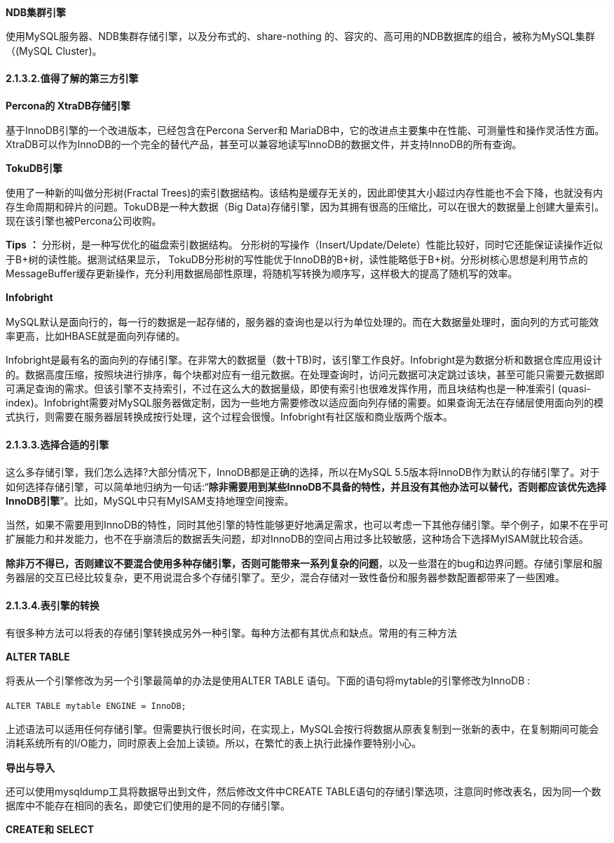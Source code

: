 **NDB集群引擎**

使用MySQL服务器、NDB集群存储引擎，以及分布式的、share-nothing 的、容灾的、高可用的NDB数据库的组合，被称为MySQL集群（(MySQL Cluster)。

#### 2.1.3.2.值得了解的第三方引擎

**Percona的 XtraDB存储引擎**

基于InnoDB引擎的一个改进版本，已经包含在Percona Server和 MariaDB中，它的改进点主要集中在性能、可测量性和操作灵活性方面。XtraDB可以作为InnoDB的一个完全的替代产品，甚至可以兼容地读写InnoDB的数据文件，并支持InnoDB的所有查询。

**TokuDB引擎**

使用了一种新的叫做分形树(Fractal Trees)的索引数据结构。该结构是缓存无关的，因此即使其大小超过内存性能也不会下降，也就没有内存生命周期和碎片的问题。TokuDB是一种大数据（Big Data)存储引擎，因为其拥有很高的压缩比，可以在很大的数据量上创建大量索引。现在该引擎也被Percona公司收购。

**Tips**  **：** 分形树，是一种写优化的磁盘索引数据结构。  分形树的写操作（Insert/Update/Delete）性能比较好，同时它还能保证读操作近似于B+树的读性能。据测试结果显示， TokuDB分形树的写性能优于InnoDB的B+树，读性能略低于B+树。分形树核心思想是利用节点的MessageBuffer缓存更新操作，充分利用数据局部性原理，将随机写转换为顺序写，这样极大的提高了随机写的效率。

**Infobright**

MySQL默认是面向行的，每一行的数据是一起存储的，服务器的查询也是以行为单位处理的。而在大数据量处理时，面向列的方式可能效率更高，比如HBASE就是面向列存储的。

Infobright是最有名的面向列的存储引擎。在非常大的数据量（数十TB)时，该引擎工作良好。Infobright是为数据分析和数据仓库应用设计的。数据高度压缩，按照块进行排序，每个块都对应有一组元数据。在处理查询时，访问元数据可决定跳过该块，甚至可能只需要元数据即可满足查询的需求。但该引擎不支持索引，不过在这么大的数据量级，即使有索引也很难发挥作用，而且块结构也是一种准索引 (quasi-index)。Infobright需要对MySQL服务器做定制，因为一些地方需要修改以适应面向列存储的需要。如果查询无法在存储层使用面向列的模式执行，则需要在服务器层转换成按行处理，这个过程会很慢。Infobright有社区版和商业版两个版本。

#### 2.1.3.3.选择合适的引擎

这么多存储引擎，我们怎么选择?大部分情况下，InnoDB都是正确的选择，所以在MySQL 5.5版本将InnoDB作为默认的存储引擎了。对于如何选择存储引擎，可以简单地归纳为一句话:“**除非需要用到某些InnoDB不具备的特性，并且没有其他办法可以替代，否则都应该优先选择InnoDB引擎**”。比如，MySQL中只有MyISAM支持地理空间搜索。

当然，如果不需要用到InnoDB的特性，同时其他引擎的特性能够更好地满足需求，也可以考虑一下其他存储引擎。举个例子，如果不在乎可扩展能力和并发能力，也不在乎崩溃后的数据丢失问题，却对InnoDB的空间占用过多比较敏感，这种场合下选择MyISAM就比较合适。

**除非万不得已，否则建议不要混合使用多种存储引擎，否则可能带来一系列复杂的问题**，以及一些潜在的bug和边界问题。存储引擎层和服务器层的交互已经比较复杂，更不用说混合多个存储引擎了。至少，混合存储对一致性备份和服务器参数配置都带来了一些困难。

#### 2.1.3.4.表引擎的转换

有很多种方法可以将表的存储引擎转换成另外一种引擎。每种方法都有其优点和缺点。常用的有三种方法

**ALTER TABLE**

将表从一个引擎修改为另一个引擎最简单的办法是使用ALTER TABLE 语句。下面的语句将mytable的引擎修改为InnoDB :

```
ALTER TABLE mytable ENGINE = InnoDB;
```

上述语法可以适用任何存储引擎。但需要执行很长时间，在实现上，MySQL会按行将数据从原表复制到一张新的表中，在复制期间可能会消耗系统所有的I/O能力，同时原表上会加上读锁。所以，在繁忙的表上执行此操作要特别小心。

**导出与导入**

还可以使用mysqldump工具将数据导出到文件，然后修改文件中CREATE TABLE语句的存储引擎选项，注意同时修改表名，因为同一个数据库中不能存在相同的表名，即使它们使用的是不同的存储引擎。

**CREATE和 SELECT**
